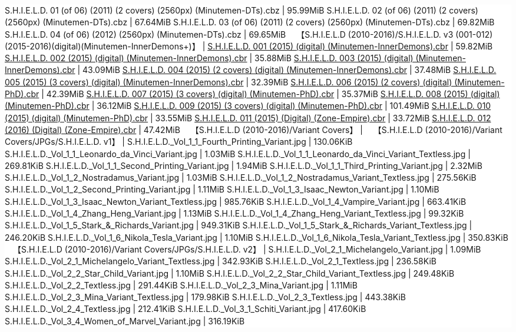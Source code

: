 S.H.I.E.L.D. 01 (of 06) (2011) (2 covers) (2560px) (Minutemen-DTs).cbz | 95.99MiB
S.H.I.E.L.D. 02 (of 06) (2011) (2 covers) (2560px) (Minutemen-DTs).cbz | 67.64MiB
S.H.I.E.L.D. 03 (of 06) (2011) (2 covers) (2560px) (Minutemen-DTs).cbz | 69.82MiB
S.H.I.E.L.D. 04 (of 06) (2012) (2560px) (Minutemen-DTs).cbz | 69.65MiB
&emsp;【S.H.I.E.L.D (2010-2016)/S.H.I.E.L.D. v3 (001-012)(2015-2016)(digital)(Minutemen-InnerDemons+)】 | 
[S.H.I.E.L.D. 001 (2015) (digital) (Minutemen-InnerDemons).cbr](https://github.com/alicewish/markdown/blob/master/comic/S-H-I-E-L-D-001-2015-digital-Minutemen-InnerDemons-cbr.md) | 59.82MiB
[S.H.I.E.L.D. 002 (2015) (digital) (Minutemen-InnerDemons).cbr](https://github.com/alicewish/markdown/blob/master/comic/S-H-I-E-L-D-002-2015-digital-Minutemen-InnerDemons-cbr.md) | 35.88MiB
[S.H.I.E.L.D. 003 (2015) (digital) (Minutemen-InnerDemons).cbr](https://github.com/alicewish/markdown/blob/master/comic/S-H-I-E-L-D-003-2015-digital-Minutemen-InnerDemons-cbr.md) | 43.09MiB
[S.H.I.E.L.D. 004 (2015) (2 covers) (digital) (Minutemen-InnerDemons).cbr](https://github.com/alicewish/markdown/blob/master/comic/S-H-I-E-L-D-004-2015-2-covers-digital-Minutemen-InnerDemons-cbr.md) | 37.48MiB
[S.H.I.E.L.D. 005 (2015) (3 covers) (digital) (Minutemen-InnerDemons).cbr](https://github.com/alicewish/markdown/blob/master/comic/S-H-I-E-L-D-005-2015-3-covers-digital-Minutemen-InnerDemons-cbr.md) | 32.39MiB
[S.H.I.E.L.D. 006 (2015) (2 covers) (digital) (Minutemen-PhD).cbr](https://github.com/alicewish/markdown/blob/master/comic/S-H-I-E-L-D-006-2015-2-covers-digital-Minutemen-PhD-cbr.md) | 42.39MiB
[S.H.I.E.L.D. 007 (2015) (3 covers) (digital) (Minutemen-PhD).cbr](https://github.com/alicewish/markdown/blob/master/comic/S-H-I-E-L-D-007-2015-3-covers-digital-Minutemen-PhD-cbr.md) | 35.37MiB
[S.H.I.E.L.D. 008 (2015) (digital) (Minutemen-PhD).cbr](https://github.com/alicewish/markdown/blob/master/comic/S-H-I-E-L-D-008-2015-digital-Minutemen-PhD-cbr.md) | 36.12MiB
[S.H.I.E.L.D. 009 (2015) (3 covers) (digital) (Minutemen-PhD).cbr](https://github.com/alicewish/markdown/blob/master/comic/S-H-I-E-L-D-009-2015-3-covers-digital-Minutemen-PhD-cbr.md) | 101.49MiB
[S.H.I.E.L.D. 010 (2015) (digital) (Minutemen-PhD).cbr](https://github.com/alicewish/markdown/blob/master/comic/S-H-I-E-L-D-010-2015-digital-Minutemen-PhD-cbr.md) | 33.55MiB
[S.H.I.E.L.D. 011 (2015) (Digital) (Zone-Empire).cbr](https://github.com/alicewish/markdown/blob/master/comic/S-H-I-E-L-D-011-2015-Digital-Zone-Empire-cbr.md) | 33.72MiB
[S.H.I.E.L.D. 012 (2016) (Digital) (Zone-Empire).cbr](https://github.com/alicewish/markdown/blob/master/comic/S-H-I-E-L-D-012-2016-Digital-Zone-Empire-cbr.md) | 47.42MiB
&emsp;【S.H.I.E.L.D (2010-2016)/Variant Covers】 | 
&emsp;【S.H.I.E.L.D (2010-2016)/Variant Covers/JPGs/S.H.I.E.L.D. v1】 | 
S.H.I.E.L.D.\_Vol\_1\_1\_Fourth\_Printing\_Variant.jpg | 130.06KiB
S.H.I.E.L.D.\_Vol\_1\_1\_Leonardo\_da\_Vinci\_Variant.jpg | 1.03MiB
S.H.I.E.L.D.\_Vol\_1\_1\_Leonardo\_da\_Vinci\_Variant\_Textless.jpg | 269.81KiB
S.H.I.E.L.D.\_Vol\_1\_1\_Second\_Printing\_Variant.jpg | 1.94MiB
S.H.I.E.L.D.\_Vol\_1\_1\_Third\_Printing\_Variant.jpg | 2.32MiB
S.H.I.E.L.D.\_Vol\_1\_2\_Nostradamus\_Variant.jpg | 1.03MiB
S.H.I.E.L.D.\_Vol\_1\_2\_Nostradamus\_Variant\_Textless.jpg | 275.56KiB
S.H.I.E.L.D.\_Vol\_1\_2\_Second\_Printing\_Variant.jpg | 1.11MiB
S.H.I.E.L.D.\_Vol\_1\_3\_Isaac\_Newton\_Variant.jpg | 1.10MiB
S.H.I.E.L.D.\_Vol\_1\_3\_Isaac\_Newton\_Variant\_Textless.jpg | 985.76KiB
S.H.I.E.L.D.\_Vol\_1\_4\_Vampire\_Variant.jpg | 663.41KiB
S.H.I.E.L.D.\_Vol\_1\_4\_Zhang\_Heng\_Variant.jpg | 1.13MiB
S.H.I.E.L.D.\_Vol\_1\_4\_Zhang\_Heng\_Variant\_Textless.jpg | 99.32KiB
S.H.I.E.L.D.\_Vol\_1\_5\_Stark\_&\_Richards\_Variant.jpg | 949.31KiB
S.H.I.E.L.D.\_Vol\_1\_5\_Stark\_&\_Richards\_Variant\_Textless.jpg | 246.20KiB
S.H.I.E.L.D.\_Vol\_1\_6\_Nikola\_Tesla\_Variant.jpg | 1.10MiB
S.H.I.E.L.D.\_Vol\_1\_6\_Nikola\_Tesla\_Variant\_Textless.jpg | 350.83KiB
&emsp;【S.H.I.E.L.D (2010-2016)/Variant Covers/JPGs/S.H.I.E.L.D. v2】 | 
S.H.I.E.L.D.\_Vol\_2\_1\_Michelangelo\_Variant.jpg | 1.09MiB
S.H.I.E.L.D.\_Vol\_2\_1\_Michelangelo\_Variant\_Textless.jpg | 342.93KiB
S.H.I.E.L.D.\_Vol\_2\_1\_Textless.jpg | 236.58KiB
S.H.I.E.L.D.\_Vol\_2\_2\_Star\_Child\_Variant.jpg | 1.10MiB
S.H.I.E.L.D.\_Vol\_2\_2\_Star\_Child\_Variant\_Textless.jpg | 249.48KiB
S.H.I.E.L.D.\_Vol\_2\_2\_Textless.jpg | 291.44KiB
S.H.I.E.L.D.\_Vol\_2\_3\_Mina\_Variant.jpg | 1.11MiB
S.H.I.E.L.D.\_Vol\_2\_3\_Mina\_Variant\_Textless.jpg | 179.98KiB
S.H.I.E.L.D.\_Vol\_2\_3\_Textless.jpg | 443.38KiB
S.H.I.E.L.D.\_Vol\_2\_4\_Textless.jpg | 212.41KiB
S.H.I.E.L.D.\_Vol\_3\_1\_Schiti\_Variant.jpg | 417.60KiB
S.H.I.E.L.D.\_Vol\_3\_4\_Women\_of\_Marvel\_Variant.jpg | 316.19KiB